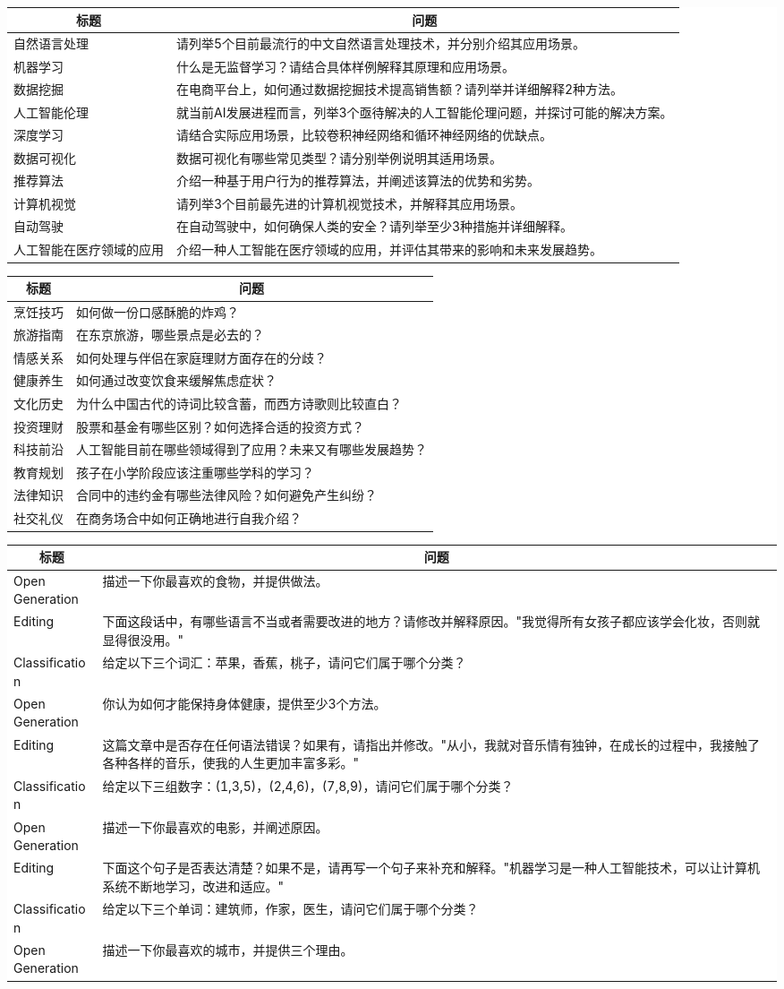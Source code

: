 |标题|问题|
|---|---|
|自然语言处理|请列举5个目前最流行的中文自然语言处理技术，并分别介绍其应用场景。|
|机器学习|什么是无监督学习？请结合具体样例解释其原理和应用场景。|
|数据挖掘|在电商平台上，如何通过数据挖掘技术提高销售额？请列举并详细解释2种方法。|
|人工智能伦理|就当前AI发展进程而言，列举3个亟待解决的人工智能伦理问题，并探讨可能的解决方案。|
|深度学习|请结合实际应用场景，比较卷积神经网络和循环神经网络的优缺点。|
|数据可视化|数据可视化有哪些常见类型？请分别举例说明其适用场景。|
|推荐算法|介绍一种基于用户行为的推荐算法，并阐述该算法的优势和劣势。|
|计算机视觉|请列举3个目前最先进的计算机视觉技术，并解释其应用场景。|
|自动驾驶|在自动驾驶中，如何确保人类的安全？请列举至少3种措施并详细解释。|
|人工智能在医疗领域的应用|介绍一种人工智能在医疗领域的应用，并评估其带来的影响和未来发展趋势。|

| 标题 | 问题 |
| --- | --- |
| 烹饪技巧 | 如何做一份口感酥脆的炸鸡？ |
| 旅游指南 | 在东京旅游，哪些景点是必去的？ |
| 情感关系 | 如何处理与伴侣在家庭理财方面存在的分歧？ |
| 健康养生 | 如何通过改变饮食来缓解焦虑症状？ |
| 文化历史 | 为什么中国古代的诗词比较含蓄，而西方诗歌则比较直白？ |
| 投资理财 | 股票和基金有哪些区别？如何选择合适的投资方式？ |
| 科技前沿 | 人工智能目前在哪些领域得到了应用？未来又有哪些发展趋势？ |
| 教育规划 | 孩子在小学阶段应该注重哪些学科的学习？ |
| 法律知识 | 合同中的违约金有哪些法律风险？如何避免产生纠纷？ |
| 社交礼仪 | 在商务场合中如何正确地进行自我介绍？ |

| 标题 | 问题 |
| --- | --- |
| Open Generation | 描述一下你最喜欢的食物，并提供做法。|
| Editing | 下面这段话中，有哪些语言不当或者需要改进的地方？请修改并解释原因。"我觉得所有女孩子都应该学会化妆，否则就显得很没用。" |
| Classification | 给定以下三个词汇：苹果，香蕉，桃子，请问它们属于哪个分类？ |
| Open Generation | 你认为如何才能保持身体健康，提供至少3个方法。 |
| Editing | 这篇文章中是否存在任何语法错误？如果有，请指出并修改。"从小，我就对音乐情有独钟，在成长的过程中，我接触了各种各样的音乐，使我的人生更加丰富多彩。" |
| Classification | 给定以下三组数字：(1,3,5)，(2,4,6)，(7,8,9)，请问它们属于哪个分类？ |
| Open Generation | 描述一下你最喜欢的电影，并阐述原因。 |
| Editing | 下面这个句子是否表达清楚？如果不是，请再写一个句子来补充和解释。"机器学习是一种人工智能技术，可以让计算机系统不断地学习，改进和适应。" |
| Classification | 给定以下三个单词：建筑师，作家，医生，请问它们属于哪个分类？ |
| Open Generation | 描述一下你最喜欢的城市，并提供三个理由。 |
